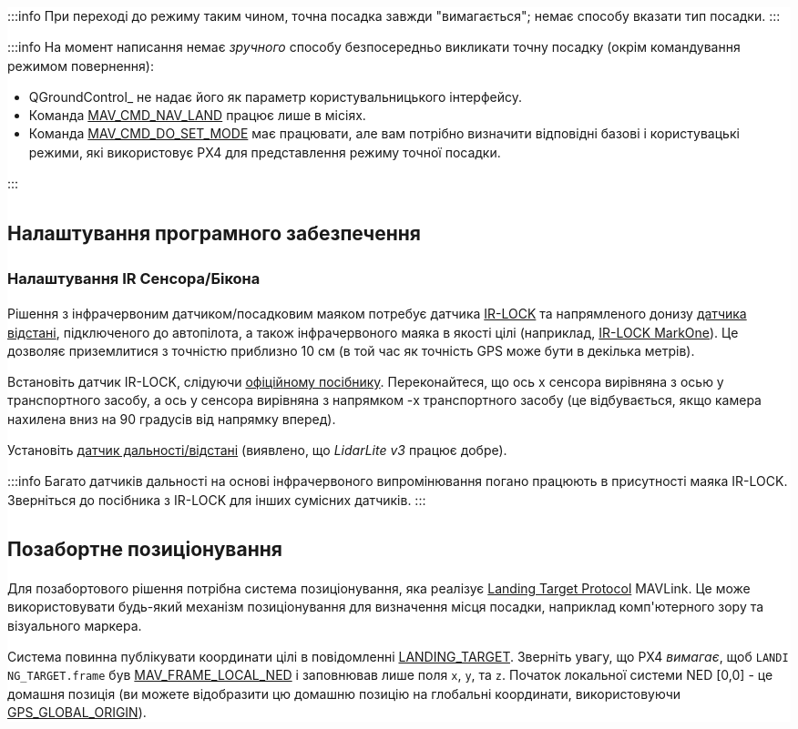 :::info
При переході до режиму таким чином, точна посадка завжди "вимагається"; немає способу вказати тип посадки.
:::

:::info
На момент написання немає _зручного_ способу безпосередньо викликати точну посадку (окрім командування режимом повернення):

- QGroundControl_ не надає його як параметр користувальницького інтерфейсу.
- Команда [MAV_CMD_NAV_LAND](https://mavlink.io/en/messages/common.html#MAV_CMD_NAV_LAND) працює лише в місіях.
- Команда [MAV_CMD_DO_SET_MODE](https://mavlink.io/en/messages/common.html#MAV_CMD_DO_SET_MODE) має працювати, але вам потрібно визначити відповідні базові і користувацькі режими, які використовує PX4 для представлення режиму точної посадки.

:::

## Налаштування програмного забезпечення

### Налаштування IR Сенсора/Бікона

Рішення з інфрачервоним датчиком/посадковим маяком потребує датчика [IR-LOCK](https://irlock.com/products/ir-lock-sensor-precision-landing-kit) та напрямленого донизу [датчика відстані](../sensor/rangefinders.md), підключеного до автопілота, а також інфрачервоного маяка в якості цілі (наприклад, [IR-LOCK MarkOne](https://irlock.com/collections/markone)).
Це дозволяє приземлитися з точністю приблизно 10 см (в той час як точність GPS може бути в декілька метрів).

Встановіть датчик IR-LOCK, слідуючи [офіційному посібнику](https://irlock.readme.io/v2.0/docs).
Переконайтеся, що ось x сенсора вирівняна з осью y транспортного засобу, а ось y сенсора вирівняна з напрямком -x транспортного засобу (це відбувається, якщо камера нахилена вниз на 90 градусів від напрямку вперед).

Установіть [датчик дальності/відстані](../sensor/rangefinders.md) (виявлено, що _LidarLite v3_ працює добре).

:::info
Багато датчиків дальності на основі інфрачервоного випромінювання погано працюють в присутності маяка IR-LOCK.
Зверніться до посібника з IR-LOCK для інших сумісних датчиків.
:::

## Позабортне позиціонування

Для позабортового рішення потрібна система позиціонування, яка реалізує [Landing Target Protocol](https://mavlink.io/en/services/landing_target.html) MAVLink.
Це може використовувати будь-який механізм позиціонування для визначення місця посадки, наприклад комп'ютерного зору та візуального маркера.

Система повинна публікувати координати цілі в повідомленні [LANDING_TARGET](https://mavlink.io/en/messages/common.html#LANDING_TARGET).
Зверніть увагу, що PX4 _вимагає_, щоб `LANDING_TARGET.frame` був [MAV_FRAME_LOCAL_NED](https://mavlink.io/en/messages/common.html#MAV_FRAME_LOCAL_NED) і заповнював лише поля `x`, `y`, та `z`.
Початок локальної системи NED [0,0] - це домашня позиція (ви можете відобразити цю домашню позицію на глобальні координати, використовуючи [GPS_GLOBAL_ORIGIN](https://mavlink.io/en/messages/common.html#GPS_GLOBAL_ORIGIN)).
